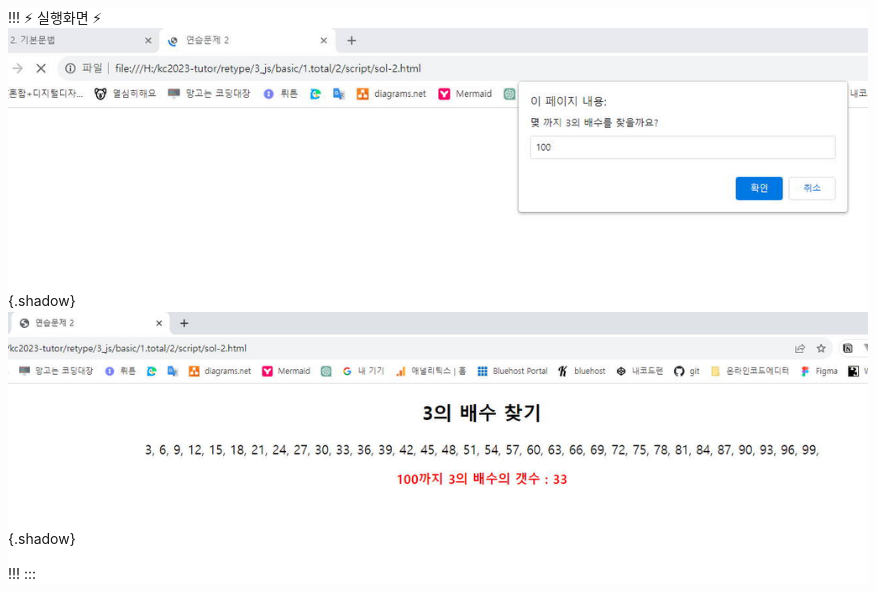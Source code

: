 !!! :zap: 실행화면 :zap:
![](../../../../source/images/js3-11.jpg){.shadow}
![](../../../../source/images/js3-10.jpg){.shadow}

!!!
:::

